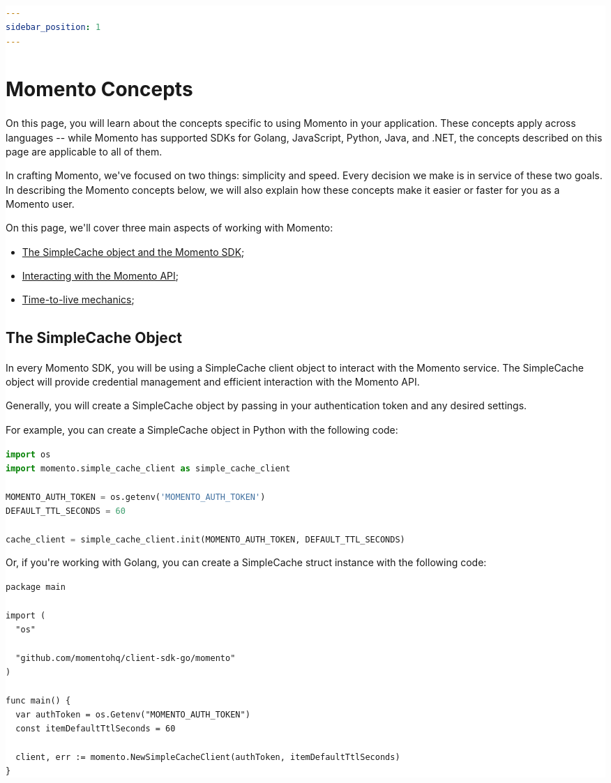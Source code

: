 ```yaml
---
sidebar_position: 1
---
```


# Momento Concepts

On this page, you will learn about the concepts specific to using Momento in your application. These concepts apply across languages -- while Momento has supported SDKs for Golang, JavaScript, Python, Java, and .NET, the concepts described on this page are applicable to all of them.

In crafting Momento, we've focused on two things: simplicity and speed. Every decision we make is in service of these two goals. In describing the Momento concepts below, we will also explain how these concepts make it easier or faster for you as a Momento user.

On this page, we'll cover three main aspects of working with Momento:

- [The SimpleCache object and the Momento SDK](#the-simplecache-object);

- [Interacting with the Momento API](#interacting-with-the-momento-api);

- [Time-to-live mechanics](#time-to-live-ttl);

## The SimpleCache Object

In every Momento SDK, you will be using a SimpleCache client object to interact with the Momento service. The SimpleCache object will provide credential management and efficient interaction with the Momento API.

Generally, you will create a SimpleCache object by passing in your authentication token and any desired settings.

For example, you can create a SimpleCache object in Python with the following code:

```python
import os
import momento.simple_cache_client as simple_cache_client

MOMENTO_AUTH_TOKEN = os.getenv('MOMENTO_AUTH_TOKEN')
DEFAULT_TTL_SECONDS = 60

cache_client = simple_cache_client.init(MOMENTO_AUTH_TOKEN, DEFAULT_TTL_SECONDS)
```

Or, if you're working with Golang, you can create a SimpleCache struct instance with the following code:

```golang
package main

import (
  "os"

  "github.com/momentohq/client-sdk-go/momento"
)

func main() {
  var authToken = os.Getenv("MOMENTO_AUTH_TOKEN")
  const itemDefaultTtlSeconds = 60

  client, err := momento.NewSimpleCacheClient(authToken, itemDefaultTtlSeconds)
}
```
